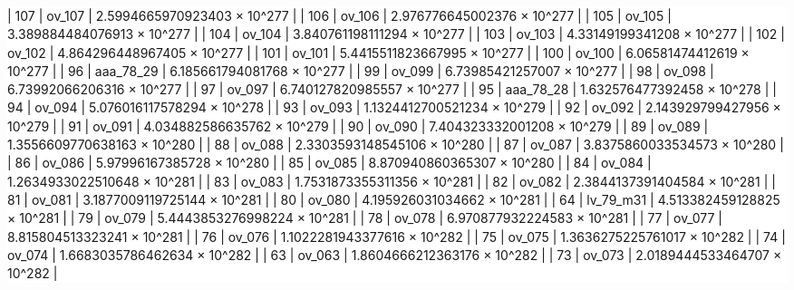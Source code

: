 | 107 | ov_107 | 2.5994665970923403 × 10^277 |
| 106 | ov_106 | 2.976776645002376 × 10^277 |
| 105 | ov_105 | 3.389884484076913 × 10^277 |
| 104 | ov_104 | 3.840761198111294 × 10^277 |
| 103 | ov_103 | 4.33149199341208 × 10^277 |
| 102 | ov_102 | 4.864296448967405 × 10^277 |
| 101 | ov_101 | 5.4415511823667995 × 10^277 |
| 100 | ov_100 | 6.06581474412619 × 10^277 |
| 96 | aaa_78_29 | 6.185661794081768 × 10^277 |
| 99 | ov_099 | 6.73985421257007 × 10^277 |
| 98 | ov_098 | 6.73992066206316 × 10^277 |
| 97 | ov_097 | 6.740127820985557 × 10^277 |
| 95 | aaa_78_28 | 1.632576477392458 × 10^278 |
| 94 | ov_094 | 5.076016117578294 × 10^278 |
| 93 | ov_093 | 1.1324412700521234 × 10^279 |
| 92 | ov_092 | 2.143929799427956 × 10^279 |
| 91 | ov_091 | 4.034882586635762 × 10^279 |
| 90 | ov_090 | 7.404323332001208 × 10^279 |
| 89 | ov_089 | 1.3556609770638163 × 10^280 |
| 88 | ov_088 | 2.3303593148545106 × 10^280 |
| 87 | ov_087 | 3.8375860033534573 × 10^280 |
| 86 | ov_086 | 5.97996167385728 × 10^280 |
| 85 | ov_085 | 8.870940860365307 × 10^280 |
| 84 | ov_084 | 1.2634933022510648 × 10^281 |
| 83 | ov_083 | 1.7531873355311356 × 10^281 |
| 82 | ov_082 | 2.3844137391404584 × 10^281 |
| 81 | ov_081 | 3.1877009119725144 × 10^281 |
| 80 | ov_080 | 4.195926031034662 × 10^281 |
| 64 | lv_79_m31 | 4.513382459128825 × 10^281 |
| 79 | ov_079 | 5.4443853276998224 × 10^281 |
| 78 | ov_078 | 6.970877932224583 × 10^281 |
| 77 | ov_077 | 8.815804513323241 × 10^281 |
| 76 | ov_076 | 1.1022281943377616 × 10^282 |
| 75 | ov_075 | 1.3636275225761017 × 10^282 |
| 74 | ov_074 | 1.6683035786462634 × 10^282 |
| 63 | ov_063 | 1.8604666212363176 × 10^282 |
| 73 | ov_073 | 2.0189444533464707 × 10^282 |